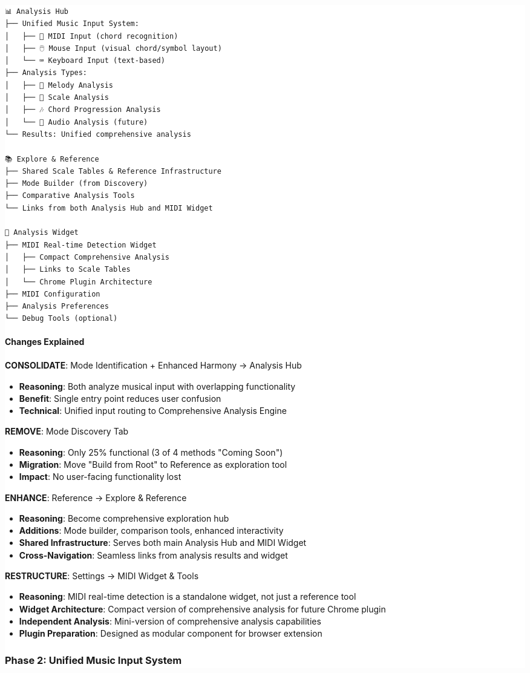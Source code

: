 ```
📊 Analysis Hub
├── Unified Music Input System:
│   ├── 🎹 MIDI Input (chord recognition)
│   ├── 🖱️ Mouse Input (visual chord/symbol layout)
│   └── ⌨️ Keyboard Input (text-based)
├── Analysis Types:
│   ├── 🎼 Melody Analysis
│   ├── 🎵 Scale Analysis
│   ├── 🎶 Chord Progression Analysis
│   └── 🎤 Audio Analysis (future)
└── Results: Unified comprehensive analysis

📚 Explore & Reference
├── Shared Scale Tables & Reference Infrastructure
├── Mode Builder (from Discovery)
├── Comparative Analysis Tools
└── Links from both Analysis Hub and MIDI Widget

🔧 Analysis Widget
├── MIDI Real-time Detection Widget
│   ├── Compact Comprehensive Analysis
│   ├── Links to Scale Tables
│   └── Chrome Plugin Architecture
├── MIDI Configuration
├── Analysis Preferences
└── Debug Tools (optional)
```

#### Changes Explained

**CONSOLIDATE**: Mode Identification + Enhanced Harmony → Analysis Hub
- **Reasoning**: Both analyze musical input with overlapping functionality
- **Benefit**: Single entry point reduces user confusion
- **Technical**: Unified input routing to Comprehensive Analysis Engine

**REMOVE**: Mode Discovery Tab
- **Reasoning**: Only 25% functional (3 of 4 methods "Coming Soon")
- **Migration**: Move "Build from Root" to Reference as exploration tool
- **Impact**: No user-facing functionality lost

**ENHANCE**: Reference → Explore & Reference
- **Reasoning**: Become comprehensive exploration hub
- **Additions**: Mode builder, comparison tools, enhanced interactivity
- **Shared Infrastructure**: Serves both main Analysis Hub and MIDI Widget
- **Cross-Navigation**: Seamless links from analysis results and widget

**RESTRUCTURE**: Settings → MIDI Widget & Tools
- **Reasoning**: MIDI real-time detection is a standalone widget, not just a reference tool
- **Widget Architecture**: Compact version of comprehensive analysis for future Chrome plugin
- **Independent Analysis**: Mini-version of comprehensive analysis capabilities
- **Plugin Preparation**: Designed as modular component for browser extension

### Phase 2: Unified Music Input System
